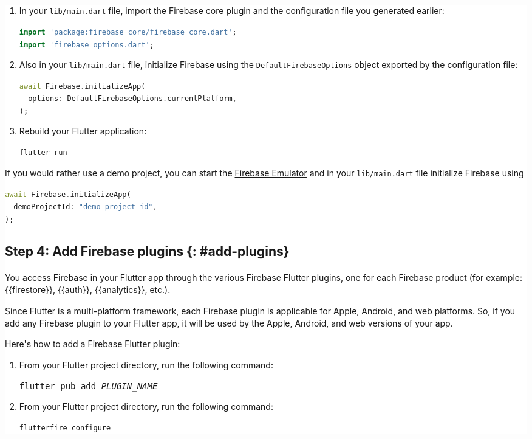 1.  In your `lib/main.dart` file, import the Firebase core plugin and the
    configuration file you generated earlier:

    ```dart
    import 'package:firebase_core/firebase_core.dart';
    import 'firebase_options.dart';
    ```

1.  Also in your `lib/main.dart` file, initialize Firebase using the
    `DefaultFirebaseOptions` object exported by the configuration file:

    ```dart
    await Firebase.initializeApp(
      options: DefaultFirebaseOptions.currentPlatform,
    );
    ```

1.  Rebuild your Flutter application:

    ```sh {: .devsite-terminal .devsite-click-to-copy data-terminal-prefix="your-flutter-proj$ " }
    flutter run
    ```

If you would rather use a demo project, you can start the [Firebase Emulator](https://firebase.google.com/docs/emulator-suite) and
in your `lib/main.dart` file initialize Firebase using
  ```dart
  await Firebase.initializeApp(
    demoProjectId: "demo-project-id",
  );
  ```



## **Step 4**: Add Firebase plugins {: #add-plugins}

You access Firebase in your Flutter app through the various
[Firebase Flutter plugins](#available-plugins), one for each Firebase product
(for example: {{firestore}}, {{auth}}, {{analytics}}, etc.).

Since Flutter is a multi-platform framework, each Firebase plugin is applicable
for Apple, Android, and web platforms. So, if you add any Firebase plugin to
your Flutter app, it will be used by the Apple, Android, and web versions of
your app.

Here's how to add a Firebase Flutter plugin:

1.  From your Flutter project directory, run the following command:

    <pre class="devsite-terminal devsite-click-to-copy" data-terminal-prefix="your-flutter-proj$ ">flutter pub add <var>PLUGIN_NAME</var></pre>

1.  From your Flutter project directory, run the following command:

    ```sh {: .devsite-terminal .devsite-click-to-copy data-terminal-prefix="your-flutter-proj$ " }
    flutterfire configure
    ```
